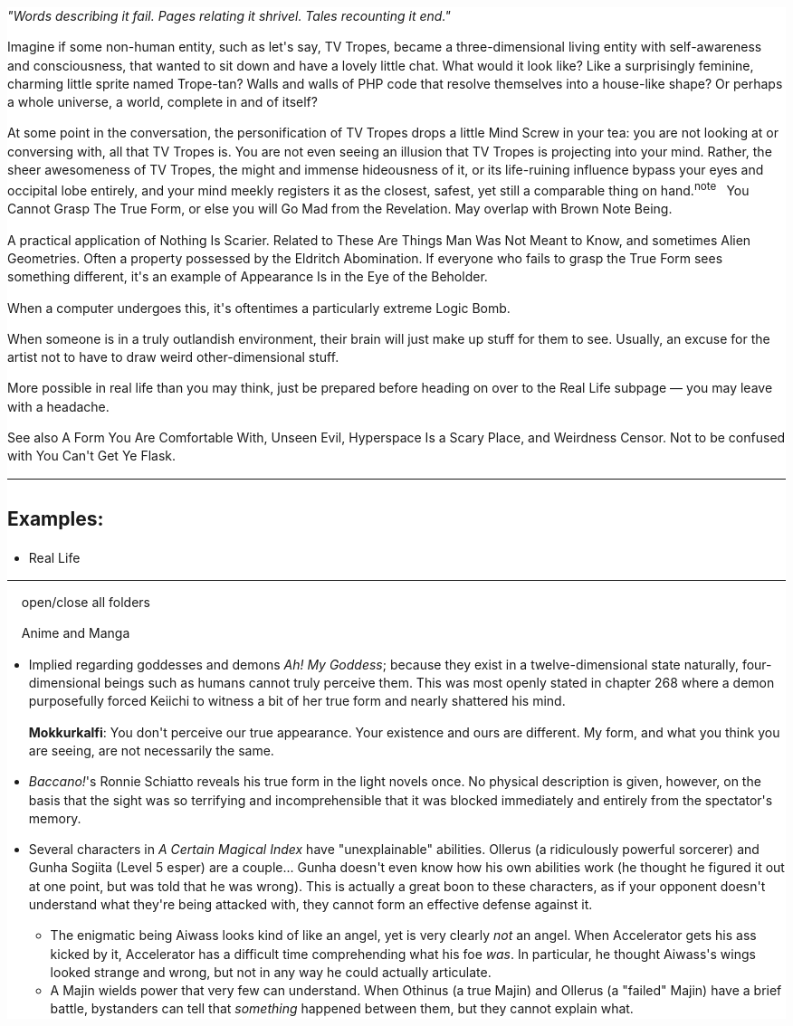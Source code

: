 _"Words describing it fail. Pages relating it shrivel. Tales recounting it end."_

Imagine if some non-human entity, such as let's say, TV Tropes, became a three-dimensional living entity with self-awareness and consciousness, that wanted to sit down and have a lovely little chat. What would it look like? Like a surprisingly feminine, charming little sprite named Trope-tan? Walls and walls of PHP code that resolve themselves into a house-like shape? Or perhaps a whole universe, a world, complete in and of itself?

At some point in the conversation, the personification of TV Tropes drops a little Mind Screw in your tea: you are not looking at or conversing with, all that TV Tropes is. You are not even seeing an illusion that TV Tropes is projecting into your mind. Rather, the sheer awesomeness of TV Tropes, the might and immense hideousness of it, or its life-ruining influence bypass your eyes and occipital lobe entirely, and your mind meekly registers it as the closest, safest, yet still a comparable thing on hand.<sup>note&nbsp;</sup>  You Cannot Grasp The True Form, or else you will Go Mad from the Revelation. May overlap with Brown Note Being.

A practical application of Nothing Is Scarier. Related to These Are Things Man Was Not Meant to Know, and sometimes Alien Geometries. Often a property possessed by the Eldritch Abomination. If everyone who fails to grasp the True Form sees something different, it's an example of Appearance Is in the Eye of the Beholder.

When a computer undergoes this, it's oftentimes a particularly extreme Logic Bomb.

When someone is in a truly outlandish environment, their brain will just make up stuff for them to see. Usually, an excuse for the artist not to have to draw weird other-dimensional stuff.

More possible in real life than you may think, just be prepared before heading on over to the Real Life subpage — you may leave with a headache.

See also A Form You Are Comfortable With, Unseen Evil, Hyperspace Is a Scary Place, and Weirdness Censor. Not to be confused with You Can't Get Ye Flask.

___

## Examples:

-   Real Life

___

    open/close all folders 

    Anime and Manga 

-   Implied regarding goddesses and demons _Ah! My Goddess_; because they exist in a twelve-dimensional state naturally, four-dimensional beings such as humans cannot truly perceive them. This was most openly stated in chapter 268 where a demon purposefully forced Keiichi to witness a bit of her true form and nearly shattered his mind.
    
    **Mokkurkalfi**: You don't perceive our true appearance. Your existence and ours are different. My form, and what you think you are seeing, are not necessarily the same.
    
-   _Baccano!_'s Ronnie Schiatto reveals his true form in the light novels once. No physical description is given, however, on the basis that the sight was so terrifying and incomprehensible that it was blocked immediately and entirely from the spectator's memory.
-   Several characters in _A Certain Magical Index_ have "unexplainable" abilities. Ollerus (a ridiculously powerful sorcerer) and Gunha Sogiita (Level 5 esper) are a couple... Gunha doesn't even know how his own abilities work (he thought he figured it out at one point, but was told that he was wrong). This is actually a great boon to these characters, as if your opponent doesn't understand what they're being attacked with, they cannot form an effective defense against it.
    -   The enigmatic being Aiwass looks kind of like an angel, yet is very clearly _not_ an angel. When Accelerator gets his ass kicked by it, Accelerator has a difficult time comprehending what his foe _was_. In particular, he thought Aiwass's wings looked strange and wrong, but not in any way he could actually articulate.
    -   A Majin wields power that very few can understand. When Othinus (a true Majin) and Ollerus (a "failed" Majin) have a brief battle, bystanders can tell that _something_ happened between them, but they cannot explain what.